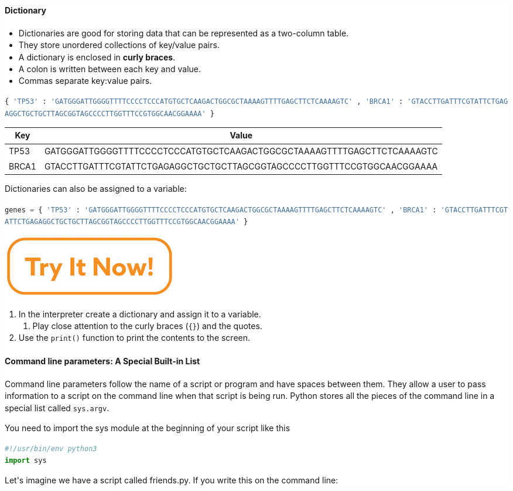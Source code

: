 

#### Dictionary

- Dictionaries are good for storing data that can be represented as a two-column table.
- They store unordered collections of key/value pairs.
- A dictionary is enclosed in **curly braces**.
- A colon is written between each key and value.
- Commas separate key:value pairs.

```python
{ 'TP53' : 'GATGGGATTGGGGTTTTCCCCTCCCATGTGCTCAAGACTGGCGCTAAAAGTTTTGAGCTTCTCAAAAGTC' , 'BRCA1' : 'GTACCTTGATTTCGTATTCTGAGAGGCTGCTGCTTAGCGGTAGCCCCTTGGTTTCCGTGGCAACGGAAAA' }
```

| Key   | Value                                    |
| ----- | ---------------------------------------- |
| TP53  | GATGGGATTGGGGTTTTCCCCTCCCATGTGCTCAAGACTGGCGCTAAAAGTTTTGAGCTTCTCAAAAGTC |
| BRCA1 | GTACCTTGATTTCGTATTCTGAGAGGCTGCTGCTTAGCGGTAGCCCCTTGGTTTCCGTGGCAACGGAAAA |



Dictionaries can also be assigned to a variable:

```python
genes = { 'TP53' : 'GATGGGATTGGGGTTTTCCCCTCCCATGTGCTCAAGACTGGCGCTAAAAGTTTTGAGCTTCTCAAAAGTC' , 'BRCA1' : 'GTACCTTGATTTCGTATTCTGAGAGGCTGCTGCTTAGCGGTAGCCCCTTGGTTTCCGTGGCAACGGAAAA' }
```



![try it](images/Try-It-Now.jpg)



1. In the interpreter create a dictionary and assign it to a variable.
   1. Play close attention to the curly braces (`{}`) and the quotes.
2. Use the `print()` function to print the contents to the screen.

#### Command line parameters: A Special Built-in List

Command line parameters follow the name of a script or program and have spaces between them. They allow a user to pass information to a script on the command line when that script is being run. Python stores all the pieces of the command line in a special list called `sys.argv`. 

You need to import the sys module at the beginning of your script like this

```python
#!/usr/bin/env python3
import sys
```

Let's imagine we have a script called friends.py. If you write this on the command line:
